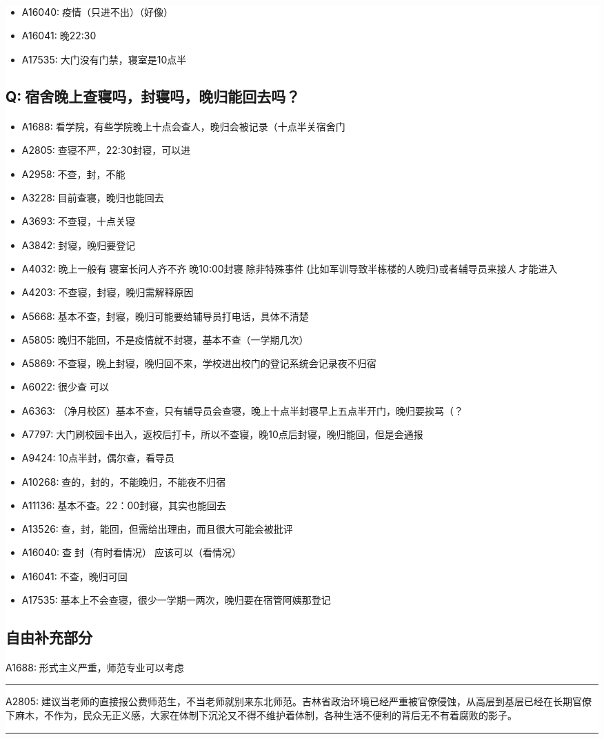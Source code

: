 - A16040: 疫情（只进不出）（好像）

- A16041: 晚22:30

- A17535: 大门没有门禁，寝室是10点半

## Q: 宿舍晚上查寝吗，封寝吗，晚归能回去吗？

- A1688: 看学院，有些学院晚上十点会查人，晚归会被记录（十点半关宿舍门

- A2805: 查寝不严，22:30封寝，可以进

- A2958: 不查，封，不能

- A3228: 目前查寝，晚归也能回去

- A3693: 不查寝，十点关寝

- A3842: 封寝，晚归要登记

- A4032: 晚上一般有 寝室长问人齐不齐
晚10:00封寝 除非特殊事件 (比如军训导致半栋楼的人晚归)或者辅导员来接人 才能进入

- A4203: 不查寝，封寝，晚归需解释原因

- A5668: 基本不查，封寝，晚归可能要给辅导员打电话，具体不清楚

- A5805: 晚归不能回，不是疫情就不封寝，基本不查（一学期几次）

- A5869: 不查寝，晚上封寝，晚归回不来，学校进出校门的登记系统会记录夜不归宿

- A6022: 很少查 可以

- A6363: （净月校区）基本不查，只有辅导员会查寝，晚上十点半封寝早上五点半开门，晚归要挨骂（？

- A7797: 大门刷校园卡出入，返校后打卡，所以不查寝，晚10点后封寝，晚归能回，但是会通报

- A9424: 10点半封，偶尔查，看导员

- A10268: 查的，封的，不能晚归，不能夜不归宿

- A11136: 基本不查。22：00封寝，其实也能回去

- A13526: 查，封，能回，但需给出理由，而且很大可能会被批评

- A16040: 查  封（有时看情况）
应该可以（看情况）

- A16041: 不查，晚归可回

- A17535: 基本上不会查寝，很少一学期一两次，晚归要在宿管阿姨那登记

## 自由补充部分

A1688: 形式主义严重，师范专业可以考虑

***

A2805: 建议当老师的直接报公费师范生，不当老师就别来东北师范。吉林省政治环境已经严重被官僚侵蚀，从高层到基层已经在长期官僚下麻木，不作为，民众无正义感，大家在体制下沉沦又不得不维护着体制，各种生活不便利的背后无不有着腐败的影子。

***
